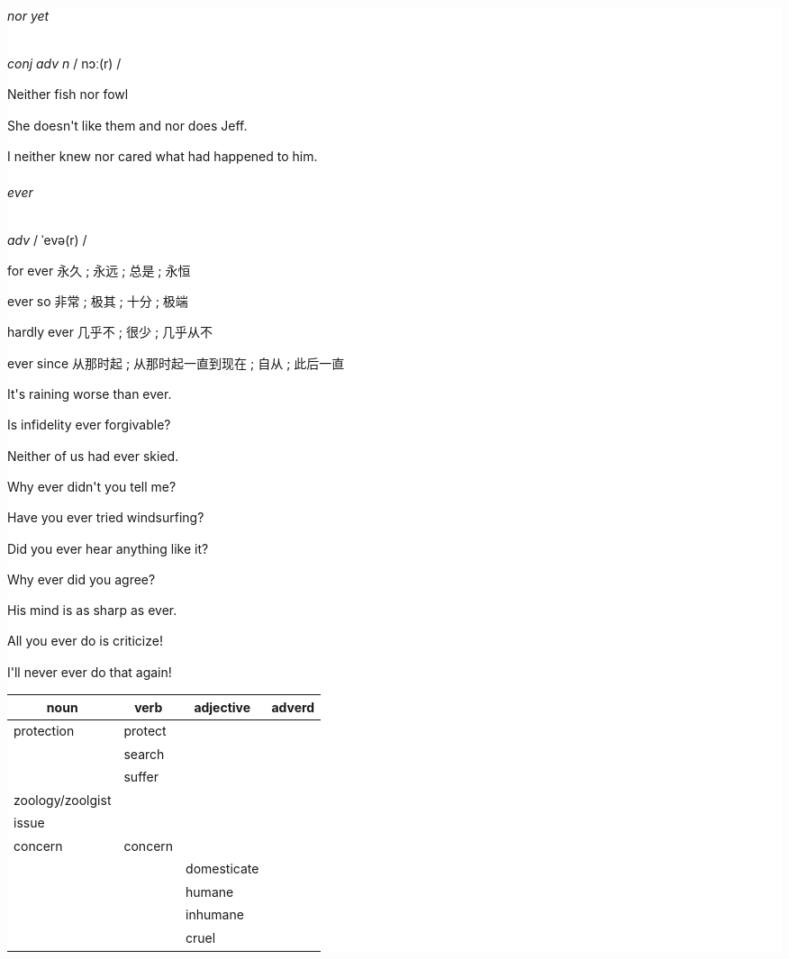 

###### nor yet

*conj*    *adv*  *n* / nɔː(r) /

Neither fish nor fowl

She doesn't like them and nor does Jeff.

I neither knew nor cared what had happened to him.



###### ever

*adv* / ˈevə(r) /

for ever 永久 ; 永远 ; 总是 ; 永恒

ever so  非常 ; 极其 ; 十分 ; 极端

hardly ever 几乎不 ; 很少 ; 几乎从不

ever since  从那时起 ; 从那时起一直到现在 ; 自从 ; 此后一直

It's raining worse than ever.

Is infidelity ever forgivable?

Neither of us had ever skied.

Why ever didn't you tell me?

Have you ever tried windsurfing?

Did you ever hear anything like it?

Why ever did you agree?

His mind is as sharp as ever.

All you ever do is criticize!

I'll never ever do that again!



| noun             | verb    | adjective   | adverd |
| ---------------- | ------- | ----------- | ------ |
| protection       | protect |             |        |
|                  | search  |             |        |
|                  | suffer  |             |        |
| zoology/zoolgist |         |             |        |
| issue            |         |             |        |
| concern          | concern |             |        |
|                  |         | domesticate |        |
|                  |         | humane      |        |
|                  |         | inhumane    |        |
|                  |         | cruel       |        |
